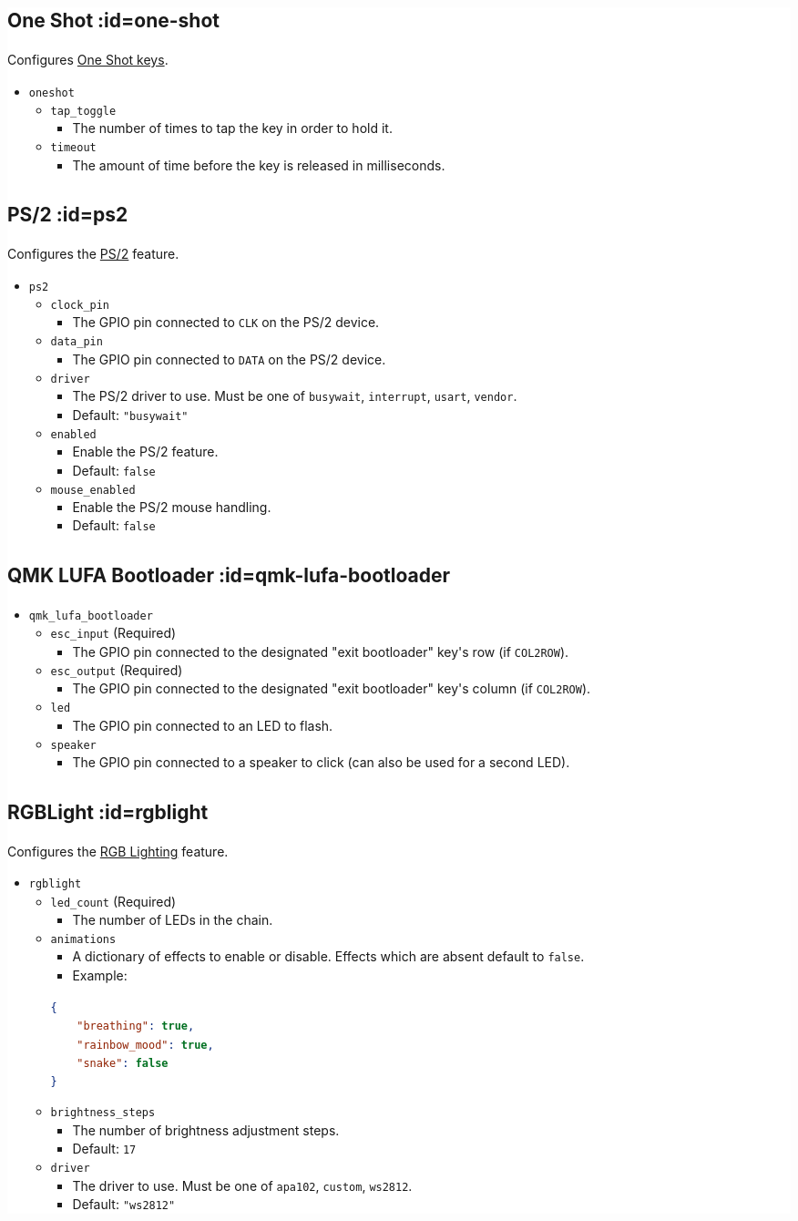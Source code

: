 ## One Shot :id=one-shot

Configures [One Shot keys](one_shot_keys.md).

* `oneshot`
    * `tap_toggle`
        * The number of times to tap the key in order to hold it.
    * `timeout`
        * The amount of time before the key is released in milliseconds.

## PS/2 :id=ps2

Configures the [PS/2](feature_ps2_mouse.md) feature.

* `ps2`
    * `clock_pin`
        * The GPIO pin connected to `CLK` on the PS/2 device.
    * `data_pin`
        * The GPIO pin connected to `DATA` on the PS/2 device.
    * `driver`
        * The PS/2 driver to use. Must be one of `busywait`, `interrupt`, `usart`, `vendor`.
        * Default: `"busywait"`
    * `enabled`
        * Enable the PS/2 feature.
        * Default: `false`
    * `mouse_enabled`
        * Enable the PS/2 mouse handling.
        * Default: `false`

## QMK LUFA Bootloader :id=qmk-lufa-bootloader

* `qmk_lufa_bootloader`
    * `esc_input` (Required)
        * The GPIO pin connected to the designated "exit bootloader" key's row (if `COL2ROW`).
    * `esc_output` (Required)
        * The GPIO pin connected to the designated "exit bootloader" key's column (if `COL2ROW`).
    * `led`
        * The GPIO pin connected to an LED to flash.
    * `speaker`
        * The GPIO pin connected to a speaker to click (can also be used for a second LED).

## RGBLight :id=rgblight

Configures the [RGB Lighting](feature_rgblight.md) feature.

* `rgblight`
    * `led_count` (Required)
        * The number of LEDs in the chain.
    * `animations`
        * A dictionary of effects to enable or disable. Effects which are absent default to `false`.
        * Example:
        ```json
        {
            "breathing": true,
            "rainbow_mood": true,
            "snake": false
        }
        ```
    * `brightness_steps`
        * The number of brightness adjustment steps.
        * Default: `17`
    * `driver`
        * The driver to use. Must be one of `apa102`, `custom`, `ws2812`.
        * Default: `"ws2812"`